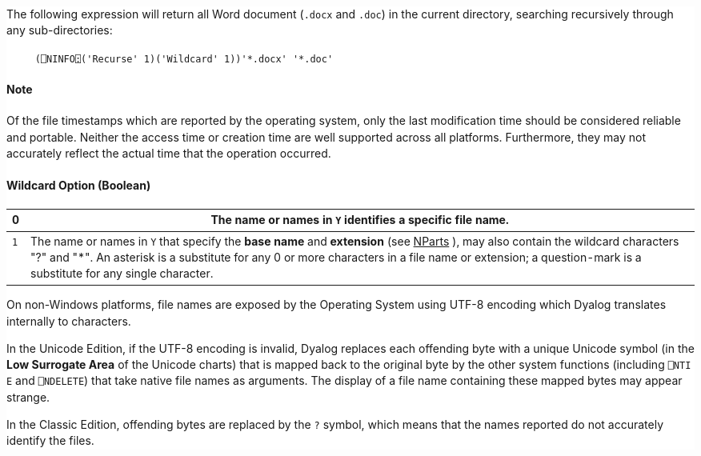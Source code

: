 


The following expression will return all Word document (`.docx` and `.doc`) in the current directory, searching recursively through any sub-directories:
```apl
     (⎕NINFO⍠('Recurse' 1)('Wildcard' 1))'*.docx' '*.doc'
```


#### Note


Of the file timestamps which are reported by the operating system, only the last modification time should be considered reliable and portable. Neither the access time or creation time are well supported across all platforms. Furthermore, they may not accurately reflect the actual time that the operation occurred.

#### Wildcard Option (Boolean)


| 0 | The name or names in `Y` identifies a specific file name. |
| --- | ---  |
| `1` | The name or names in `Y` that specify the **base name** and **extension** (see [NParts](./nparts.md) ), may also contain the wildcard characters "?" and "*". An asterisk is a substitute for any 0 or more characters in a file name or extension; a question-mark is a substitute for any single character. |


On non-Windows platforms, file names are exposed by the Operating System using UTF-8 encoding which Dyalog translates internally to characters.


In the Unicode Edition, if the UTF-8 encoding is invalid, Dyalog replaces each offending byte with a unique Unicode symbol (in the **Low Surrogate Area** of the Unicode charts) that is mapped back to the original byte by the other system functions (including `⎕NTIE` and `⎕NDELETE`) that take native file names as arguments. The display of a file name containing these mapped bytes may appear strange.


In the Classic Edition, offending bytes are replaced by the `?` symbol, which means that the names reported do not accurately identify the files.


